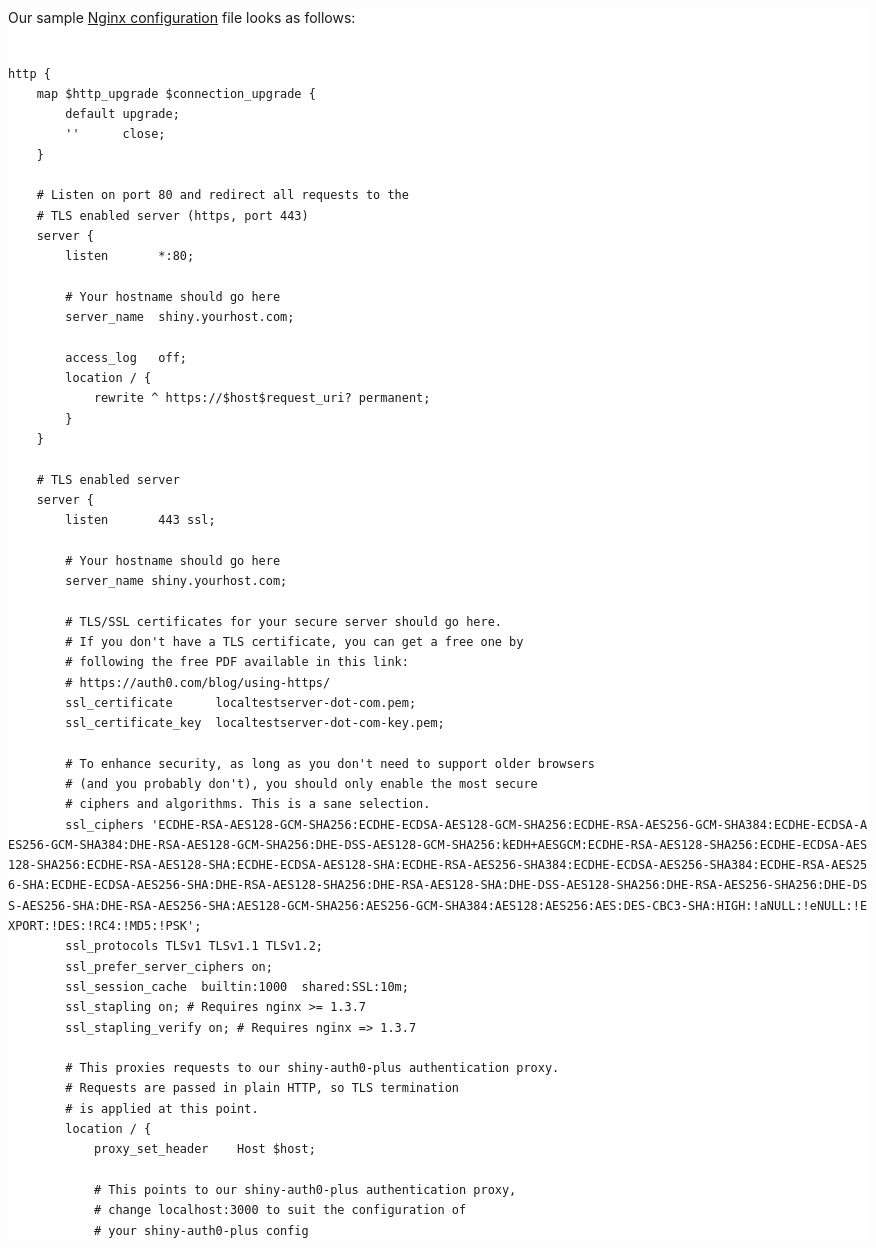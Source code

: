 Our sample [Nginx configuration](http://nginx.org/en/docs/beginners_guide.html#conf_structure) file looks as follows:

```nginx

http {
    map $http_upgrade $connection_upgrade {
        default upgrade;
        ''      close;
    }

    # Listen on port 80 and redirect all requests to the
    # TLS enabled server (https, port 443)
    server {
        listen       *:80;

        # Your hostname should go here
        server_name  shiny.yourhost.com;

        access_log   off;
        location / {
            rewrite ^ https://$host$request_uri? permanent;
        }
    }

    # TLS enabled server
    server {
        listen       443 ssl;

        # Your hostname should go here
        server_name shiny.yourhost.com;

        # TLS/SSL certificates for your secure server should go here.
        # If you don't have a TLS certificate, you can get a free one by
        # following the free PDF available in this link:
        # https://auth0.com/blog/using-https/
        ssl_certificate      localtestserver-dot-com.pem;
        ssl_certificate_key  localtestserver-dot-com-key.pem;

        # To enhance security, as long as you don't need to support older browsers
        # (and you probably don't), you should only enable the most secure
        # ciphers and algorithms. This is a sane selection.
        ssl_ciphers 'ECDHE-RSA-AES128-GCM-SHA256:ECDHE-ECDSA-AES128-GCM-SHA256:ECDHE-RSA-AES256-GCM-SHA384:ECDHE-ECDSA-AES256-GCM-SHA384:DHE-RSA-AES128-GCM-SHA256:DHE-DSS-AES128-GCM-SHA256:kEDH+AESGCM:ECDHE-RSA-AES128-SHA256:ECDHE-ECDSA-AES128-SHA256:ECDHE-RSA-AES128-SHA:ECDHE-ECDSA-AES128-SHA:ECDHE-RSA-AES256-SHA384:ECDHE-ECDSA-AES256-SHA384:ECDHE-RSA-AES256-SHA:ECDHE-ECDSA-AES256-SHA:DHE-RSA-AES128-SHA256:DHE-RSA-AES128-SHA:DHE-DSS-AES128-SHA256:DHE-RSA-AES256-SHA256:DHE-DSS-AES256-SHA:DHE-RSA-AES256-SHA:AES128-GCM-SHA256:AES256-GCM-SHA384:AES128:AES256:AES:DES-CBC3-SHA:HIGH:!aNULL:!eNULL:!EXPORT:!DES:!RC4:!MD5:!PSK';
        ssl_protocols TLSv1 TLSv1.1 TLSv1.2;
        ssl_prefer_server_ciphers on;
        ssl_session_cache  builtin:1000  shared:SSL:10m;
        ssl_stapling on; # Requires nginx >= 1.3.7
        ssl_stapling_verify on; # Requires nginx => 1.3.7

        # This proxies requests to our shiny-auth0-plus authentication proxy.
        # Requests are passed in plain HTTP, so TLS termination
        # is applied at this point.
        location / {
            proxy_set_header    Host $host;

            # This points to our shiny-auth0-plus authentication proxy,
            # change localhost:3000 to suit the configuration of
            # your shiny-auth0-plus config
```